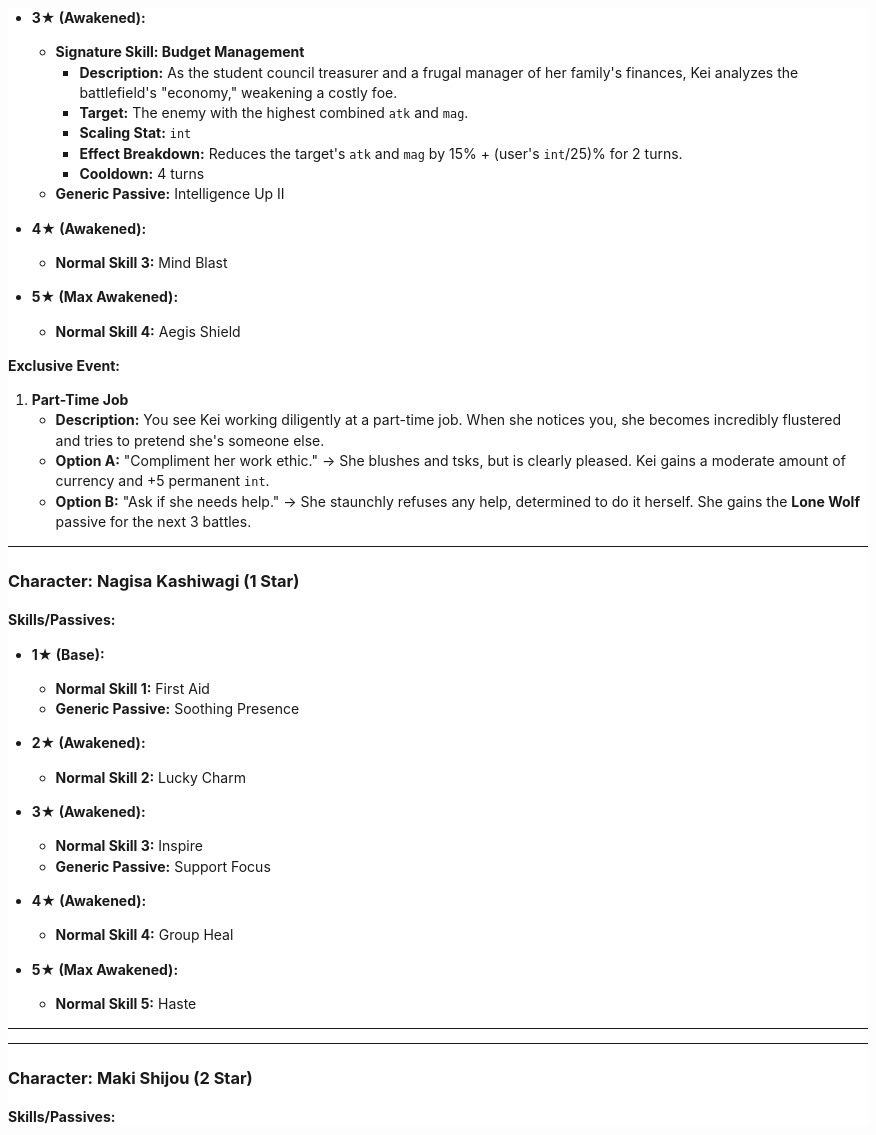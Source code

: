 *   **3★ (Awakened):**
    *   **Signature Skill: Budget Management**
        *   **Description:** As the student council treasurer and a frugal manager of her family's finances, Kei analyzes the battlefield's "economy," weakening a costly foe.
        *   **Target:** The enemy with the highest combined `atk` and `mag`.
        *   **Scaling Stat:** `int`
        *   **Effect Breakdown:** Reduces the target's `atk` and `mag` by 15% + (user's `int`/25)% for 2 turns.
        *   **Cooldown:** 4 turns
    *   **Generic Passive:** Intelligence Up II

*   **4★ (Awakened):**
    *   **Normal Skill 3:** Mind Blast

*   **5★ (Max Awakened):**
    *   **Normal Skill 4:** Aegis Shield

**Exclusive Event:**

1.  **Part-Time Job**
    *   **Description:** You see Kei working diligently at a part-time job. When she notices you, she becomes incredibly flustered and tries to pretend she's someone else.
    *   **Option A:** "Compliment her work ethic." -> She blushes and tsks, but is clearly pleased. Kei gains a moderate amount of currency and +5 permanent `int`.
    *   **Option B:** "Ask if she needs help." -> She staunchly refuses any help, determined to do it herself. She gains the **Lone Wolf** passive for the next 3 battles.

---
### **Character: Nagisa Kashiwagi (1 Star)**

**Skills/Passives:**

*   **1★ (Base):**
    *   **Normal Skill 1:** First Aid
    *   **Generic Passive:** Soothing Presence

*   **2★ (Awakened):**
    *   **Normal Skill 2:** Lucky Charm

*   **3★ (Awakened):**
    *   **Normal Skill 3:** Inspire
    *   **Generic Passive:** Support Focus

*   **4★ (Awakened):**
    *   **Normal Skill 4:** Group Heal

*   **5★ (Max Awakened):**
    *   **Normal Skill 5:** Haste

---
---
### **Character: Maki Shijou (2 Star)**

**Skills/Passives:**
